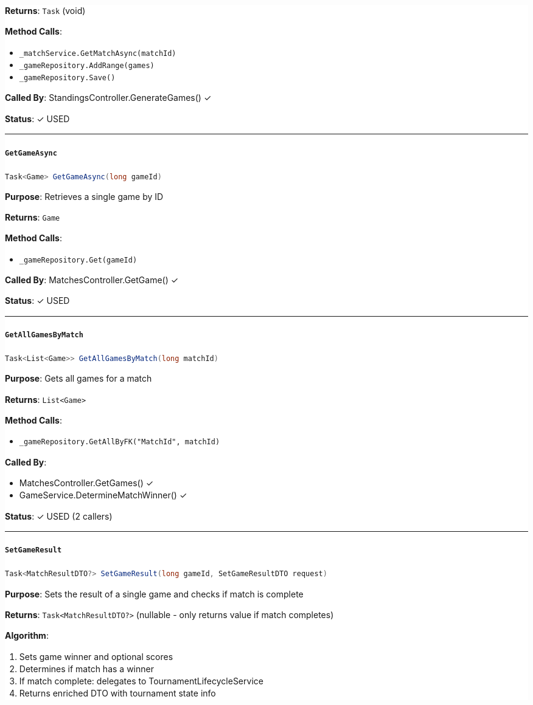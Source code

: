 **Returns**: `Task` (void)

**Method Calls**:
- `_matchService.GetMatchAsync(matchId)`
- `_gameRepository.AddRange(games)`
- `_gameRepository.Save()`

**Called By**: StandingsController.GenerateGames() ✓

**Status**: ✓ USED

---

#### `GetGameAsync`
```csharp
Task<Game> GetGameAsync(long gameId)
```
**Purpose**: Retrieves a single game by ID

**Returns**: `Game`

**Method Calls**:
- `_gameRepository.Get(gameId)`

**Called By**: MatchesController.GetGame() ✓

**Status**: ✓ USED

---

#### `GetAllGamesByMatch`
```csharp
Task<List<Game>> GetAllGamesByMatch(long matchId)
```
**Purpose**: Gets all games for a match

**Returns**: `List<Game>`

**Method Calls**:
- `_gameRepository.GetAllByFK("MatchId", matchId)`

**Called By**:
- MatchesController.GetGames() ✓
- GameService.DetermineMatchWinner() ✓

**Status**: ✓ USED (2 callers)

---

#### `SetGameResult`
```csharp
Task<MatchResultDTO?> SetGameResult(long gameId, SetGameResultDTO request)
```
**Purpose**: Sets the result of a single game and checks if match is complete

**Returns**: `Task<MatchResultDTO?>` (nullable - only returns value if match completes)

**Algorithm**:
1. Sets game winner and optional scores
2. Determines if match has a winner
3. If match complete: delegates to TournamentLifecycleService
4. Returns enriched DTO with tournament state info
